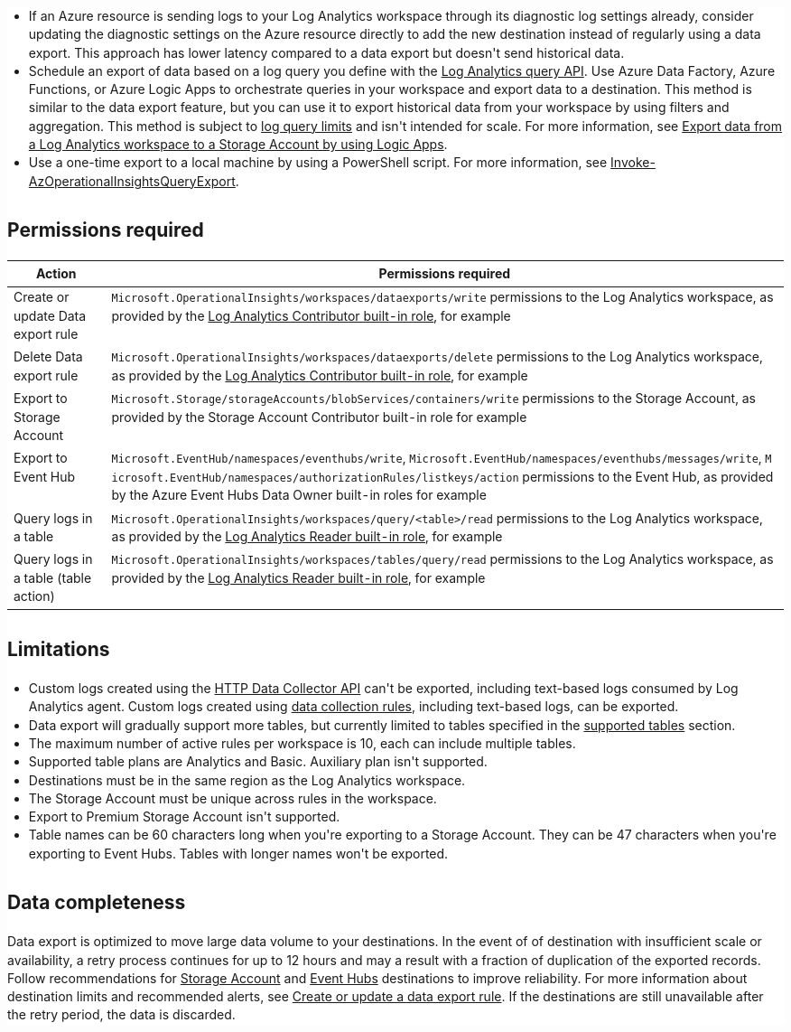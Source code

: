 - If an Azure resource is sending logs to your Log Analytics workspace through its diagnostic log settings already, consider updating the diagnostic settings on the Azure resource directly to add the new destination instead of regularly using a data export. This approach has lower latency compared to a data export but doesn't send historical data.
- Schedule an export of data based on a log query you define with the [Log Analytics query API](/rest/api/loganalytics/dataaccess/query/execute). Use Azure Data Factory, Azure Functions, or Azure Logic Apps to orchestrate queries in your workspace and export data to a destination. This method is similar to the data export feature, but you can use it to export historical data from your workspace by using filters and aggregation. This method is subject to [log query limits](../service-limits.md#log-analytics-workspaces) and isn't intended for scale. For more information, see [Export data from a Log Analytics workspace to a Storage Account by using Logic Apps](logs-export-logic-app.md).
- Use a one-time export to a local machine by using a PowerShell script. For more information, see [Invoke-AzOperationalInsightsQueryExport](https://www.powershellgallery.com/packages/Invoke-AzOperationalInsightsQueryExport).

## Permissions required

| Action | Permissions required |
| --- | --- |
| Create or update Data export rule | `Microsoft.OperationalInsights/workspaces/dataexports/write` permissions to the Log Analytics workspace, as provided by the [Log Analytics Contributor built-in role](manage-access.md#log-analytics-contributor), for example |
| Delete Data export rule | `Microsoft.OperationalInsights/workspaces/dataexports/delete` permissions to the Log Analytics workspace, as provided by the [Log Analytics Contributor built-in role](manage-access.md#log-analytics-contributor), for example |
| Export to Storage Account | `Microsoft.Storage/storageAccounts/blobServices/containers/write` permissions to the Storage Account, as provided by the Storage Account Contributor built-in role for example |
| Export to Event Hub | `Microsoft.EventHub/namespaces/eventhubs/write`, `Microsoft.EventHub/namespaces/eventhubs/messages/write`, `Microsoft.EventHub/namespaces/authorizationRules/listkeys/action` permissions to the Event Hub, as provided by the Azure Event Hubs Data Owner built-in roles for example |
| Query logs in a table | `Microsoft.OperationalInsights/workspaces/query/<table>/read` permissions to the Log Analytics workspace, as provided by the [Log Analytics Reader built-in role](manage-access.md#log-analytics-reader), for example |
| Query logs in a table (table action) | `Microsoft.OperationalInsights/workspaces/tables/query/read` permissions to the Log Analytics workspace, as provided by the [Log Analytics Reader built-in role](manage-access.md#log-analytics-reader), for example |

## Limitations

- Custom logs created using the [HTTP Data Collector API](./data-collector-api.md) can't be exported, including text-based logs consumed by Log Analytics agent. Custom logs created using [data collection rules](./logs-ingestion-api-overview.md), including text-based logs, can be exported.
- Data export will gradually support more tables, but currently limited to tables specified in the [supported tables](#supported-tables) section.
- The maximum number of active rules per workspace is 10, each can include multiple tables.
- Supported table plans are Analytics and Basic. Auxiliary plan isn't supported.
- Destinations must be in the same region as the Log Analytics workspace.
- The Storage Account must be unique across rules in the workspace.
- Export to Premium Storage Account isn't supported.
- Table names can be 60 characters long when you're exporting to a Storage Account. They can be 47 characters when you're exporting to Event Hubs. Tables with longer names won't be exported.

## Data completeness

Data export is optimized to move large data volume to your destinations. In the event of of destination with insufficient scale or availability, a retry process continues for up to 12 hours and may a result with a fraction of duplication of the exported records. Follow recommendations for [Storage Account](#storage-account) and [Event Hubs](#event-hubs) destinations to improve reliability.
For more information about destination limits and recommended alerts, see [Create or update a data export rule](#create-or-update-a-data-export-rule). If the destinations are still unavailable after the retry period, the data is discarded.
